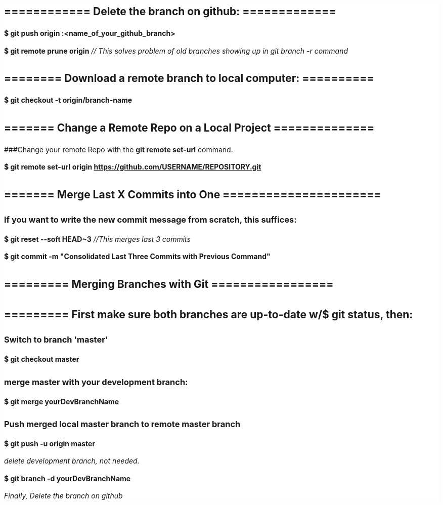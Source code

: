 ## ============ Delete the branch on github: =============

**\$ git push origin :<name_of_your_github_branch>**

**\$ git remote prune origin** _// This solves problem of old branches showing up in git branch -r command_

## ======== Download a remote branch to local computer: ==========

**\$ git checkout -t origin/branch-name**

## ======= Change a Remote Repo on a Local Project ==============

###Change your remote Repo with the **git remote set-url** command.

**\$ git remote set-url origin https://github.com/USERNAME/REPOSITORY.git**

## ======= Merge Last X Commits into One ======================

### If you want to write the new commit message from scratch, this suffices:

**\$ git reset --soft HEAD~3** _//This merges last 3 commits_

**\$ git commit -m "Consolidated Last Three Commits with Previous Command"**

## ========= Merging Branches with Git =================

## ========= First make sure both branches are up-to-date w/\$ git status, then:

### Switch to branch 'master'

**\$ git checkout master**

### merge master with your development branch:

**\$ git merge yourDevBranchName**

### Push merged local master branch to remote master branch

**\$ git push -u origin master**

_delete development branch, not needed._

**\$ git branch -d yourDevBranchName**

_Finally, Delete the branch on github_
